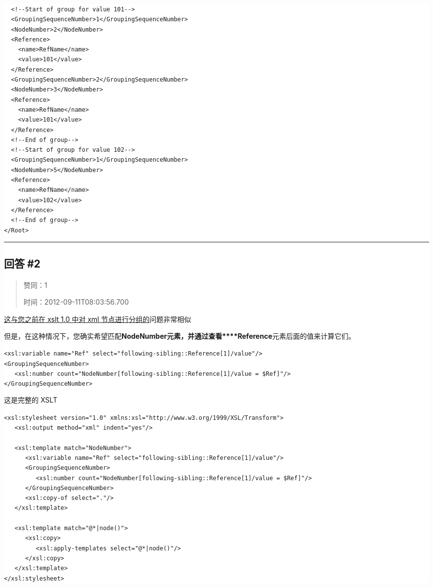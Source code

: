 ```
  <!--Start of group for value 101-->
  <GroupingSequenceNumber>1</GroupingSequenceNumber>
  <NodeNumber>2</NodeNumber>
  <Reference>
    <name>RefName</name>
    <value>101</value>
  </Reference>
  <GroupingSequenceNumber>2</GroupingSequenceNumber>
  <NodeNumber>3</NodeNumber>
  <Reference>
    <name>RefName</name>
    <value>101</value>
  </Reference>
  <!--End of group-->
  <!--Start of group for value 102-->
  <GroupingSequenceNumber>1</GroupingSequenceNumber>
  <NodeNumber>5</NodeNumber>
  <Reference>
    <name>RefName</name>
    <value>102</value>
  </Reference>
  <!--End of group-->
</Root> 
```

* * *

## 回答 #2

> 赞同：1
> 
> 时间：2012-09-11T08:03:56.700

[这与您之前在 xslt 1.0 中对 xml 节点进行分组的](https://stackoverflow.com/questions/12354471/grouping-of-xml-nodes-in-xslt-1-0)问题非常相似

但是，在这种情况下，您确实希望匹配**NodeNumber元素，并通过查看****Reference**元素后面的值来计算它们。

```
<xsl:variable name="Ref" select="following-sibling::Reference[1]/value"/>
<GroupingSequenceNumber>
   <xsl:number count="NodeNumber[following-sibling::Reference[1]/value = $Ref]"/>
</GroupingSequenceNumber> 
```

这是完整的 XSLT

```
<xsl:stylesheet version="1.0" xmlns:xsl="http://www.w3.org/1999/XSL/Transform">
   <xsl:output method="xml" indent="yes"/>

   <xsl:template match="NodeNumber">
      <xsl:variable name="Ref" select="following-sibling::Reference[1]/value"/>
      <GroupingSequenceNumber>
         <xsl:number count="NodeNumber[following-sibling::Reference[1]/value = $Ref]"/>
      </GroupingSequenceNumber>
      <xsl:copy-of select="."/>
   </xsl:template>

   <xsl:template match="@*|node()">
      <xsl:copy>
         <xsl:apply-templates select="@*|node()"/>
      </xsl:copy>
   </xsl:template>
</xsl:stylesheet> 
```
